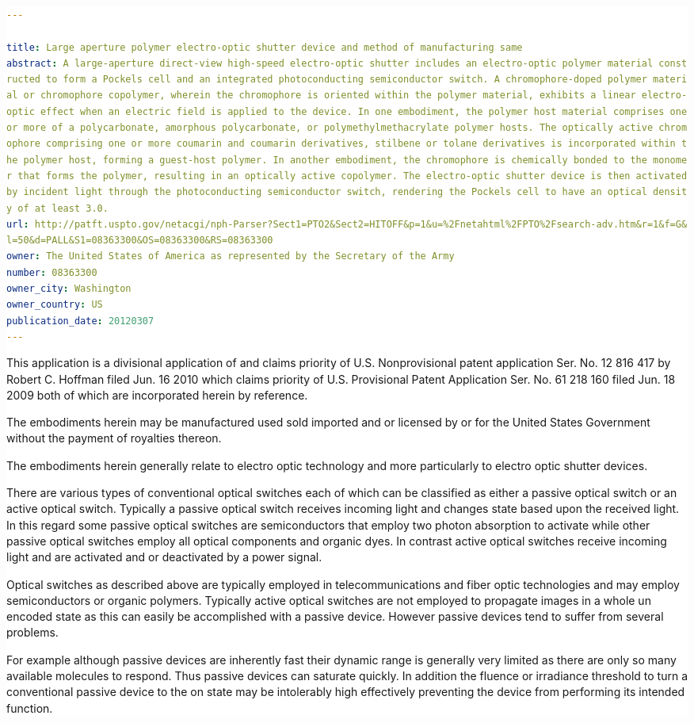 ```yaml
---

title: Large aperture polymer electro-optic shutter device and method of manufacturing same
abstract: A large-aperture direct-view high-speed electro-optic shutter includes an electro-optic polymer material constructed to form a Pockels cell and an integrated photoconducting semiconductor switch. A chromophore-doped polymer material or chromophore copolymer, wherein the chromophore is oriented within the polymer material, exhibits a linear electro-optic effect when an electric field is applied to the device. In one embodiment, the polymer host material comprises one or more of a polycarbonate, amorphous polycarbonate, or polymethylmethacrylate polymer hosts. The optically active chromophore comprising one or more coumarin and coumarin derivatives, stilbene or tolane derivatives is incorporated within the polymer host, forming a guest-host polymer. In another embodiment, the chromophore is chemically bonded to the monomer that forms the polymer, resulting in an optically active copolymer. The electro-optic shutter device is then activated by incident light through the photoconducting semiconductor switch, rendering the Pockels cell to have an optical density of at least 3.0.
url: http://patft.uspto.gov/netacgi/nph-Parser?Sect1=PTO2&Sect2=HITOFF&p=1&u=%2Fnetahtml%2FPTO%2Fsearch-adv.htm&r=1&f=G&l=50&d=PALL&S1=08363300&OS=08363300&RS=08363300
owner: The United States of America as represented by the Secretary of the Army
number: 08363300
owner_city: Washington
owner_country: US
publication_date: 20120307
---
```

This application is a divisional application of and claims priority of U.S. Nonprovisional patent application Ser. No. 12 816 417 by Robert C. Hoffman filed Jun. 16 2010 which claims priority of U.S. Provisional Patent Application Ser. No. 61 218 160 filed Jun. 18 2009 both of which are incorporated herein by reference.

The embodiments herein may be manufactured used sold imported and or licensed by or for the United States Government without the payment of royalties thereon.

The embodiments herein generally relate to electro optic technology and more particularly to electro optic shutter devices.

There are various types of conventional optical switches each of which can be classified as either a passive optical switch or an active optical switch. Typically a passive optical switch receives incoming light and changes state based upon the received light. In this regard some passive optical switches are semiconductors that employ two photon absorption to activate while other passive optical switches employ all optical components and organic dyes. In contrast active optical switches receive incoming light and are activated and or deactivated by a power signal.

Optical switches as described above are typically employed in telecommunications and fiber optic technologies and may employ semiconductors or organic polymers. Typically active optical switches are not employed to propagate images in a whole un encoded state as this can easily be accomplished with a passive device. However passive devices tend to suffer from several problems.

For example although passive devices are inherently fast their dynamic range is generally very limited as there are only so many available molecules to respond. Thus passive devices can saturate quickly. In addition the fluence or irradiance threshold to turn a conventional passive device to the on state may be intolerably high effectively preventing the device from performing its intended function.

